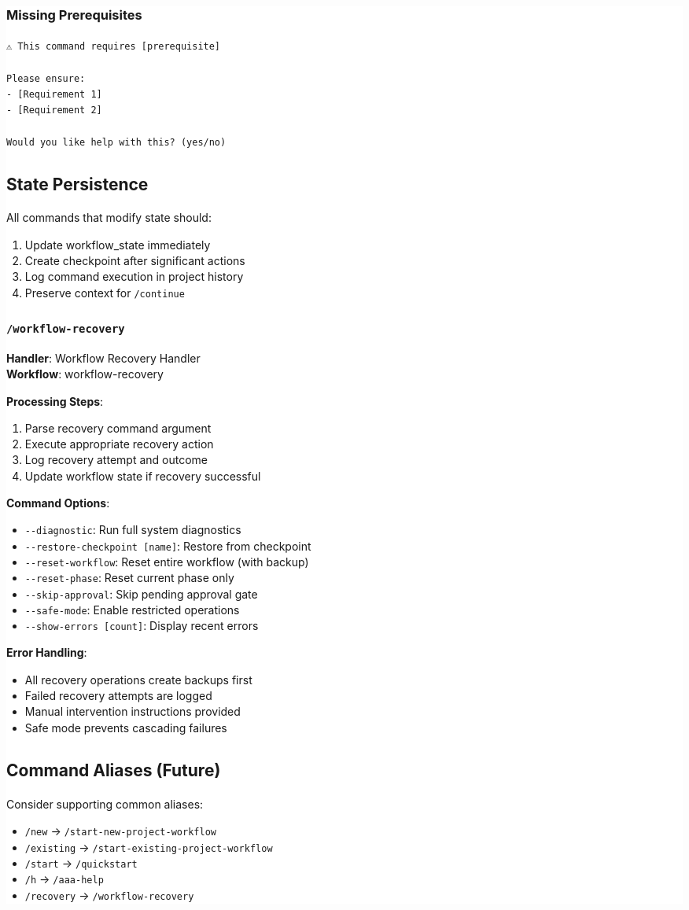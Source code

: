### Missing Prerequisites
```
⚠️ This command requires [prerequisite]

Please ensure:
- [Requirement 1]
- [Requirement 2]

Would you like help with this? (yes/no)
```

## State Persistence

All commands that modify state should:
1. Update workflow_state immediately
2. Create checkpoint after significant actions
3. Log command execution in project history
4. Preserve context for `/continue`

### `/workflow-recovery`

**Handler**: Workflow Recovery Handler  
**Workflow**: workflow-recovery

**Processing Steps**:
1. Parse recovery command argument
2. Execute appropriate recovery action
3. Log recovery attempt and outcome
4. Update workflow state if recovery successful

**Command Options**:
- `--diagnostic`: Run full system diagnostics
- `--restore-checkpoint [name]`: Restore from checkpoint
- `--reset-workflow`: Reset entire workflow (with backup)
- `--reset-phase`: Reset current phase only
- `--skip-approval`: Skip pending approval gate
- `--safe-mode`: Enable restricted operations
- `--show-errors [count]`: Display recent errors

**Error Handling**:
- All recovery operations create backups first
- Failed recovery attempts are logged
- Manual intervention instructions provided
- Safe mode prevents cascading failures

## Command Aliases (Future)

Consider supporting common aliases:
- `/new` → `/start-new-project-workflow`
- `/existing` → `/start-existing-project-workflow`
- `/start` → `/quickstart`
- `/h` → `/aaa-help`
- `/recovery` → `/workflow-recovery`
